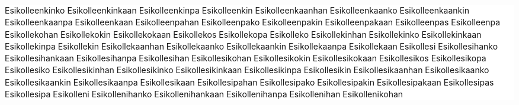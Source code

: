 Esikolleenkinko
Esikolleenkinkaan
Esikolleenkinpa
Esikolleenkin
Esikolleenkaanhan
Esikolleenkaanko
Esikolleenkaankin
Esikolleenkaanpa
Esikolleenkaan
Esikolleenpahan
Esikolleenpako
Esikolleenpakin
Esikolleenpakaan
Esikolleenpas
Esikolleenpa
Esikollekohan
Esikollekokin
Esikollekokaan
Esikollekos
Esikollekopa
Esikolleko
Esikollekinhan
Esikollekinko
Esikollekinkaan
Esikollekinpa
Esikollekin
Esikollekaanhan
Esikollekaanko
Esikollekaankin
Esikollekaanpa
Esikollekaan
Esikollesi
Esikollesihanko
Esikollesihankaan
Esikollesihanpa
Esikollesihan
Esikollesikohan
Esikollesikokin
Esikollesikokaan
Esikollesikos
Esikollesikopa
Esikollesiko
Esikollesikinhan
Esikollesikinko
Esikollesikinkaan
Esikollesikinpa
Esikollesikin
Esikollesikaanhan
Esikollesikaanko
Esikollesikaankin
Esikollesikaanpa
Esikollesikaan
Esikollesipahan
Esikollesipako
Esikollesipakin
Esikollesipakaan
Esikollesipas
Esikollesipa
Esikolleni
Esikollenihanko
Esikollenihankaan
Esikollenihanpa
Esikollenihan
Esikollenikohan